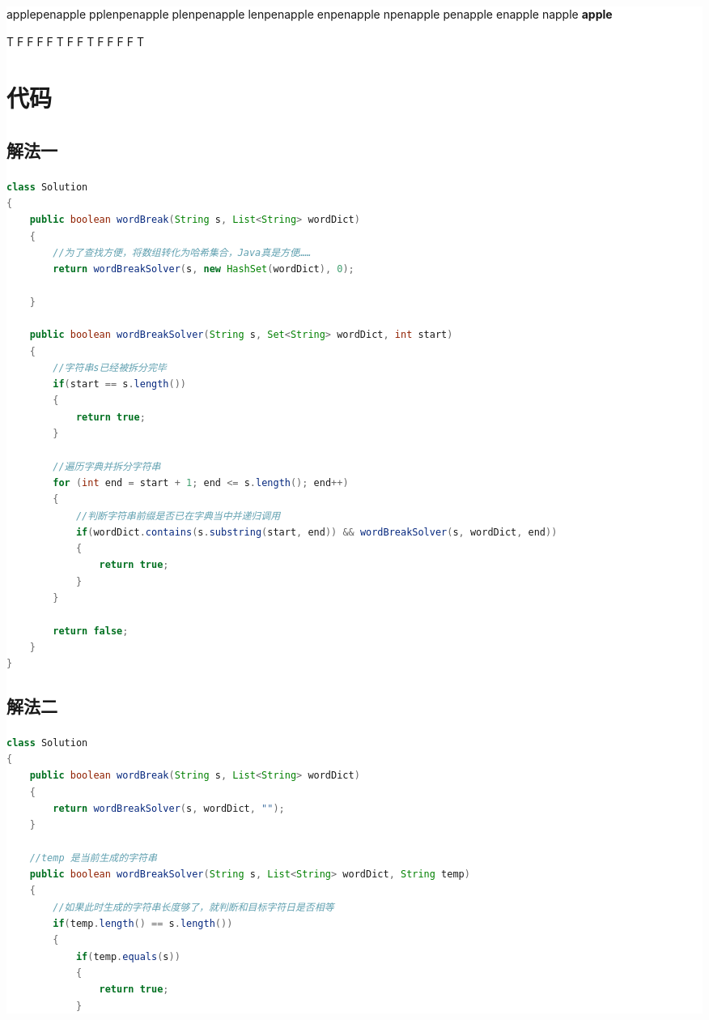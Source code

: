 applepenapple pplenpenapple plenpenapple lenpenapple enpenapple npenapple penapple enapple napple **apple**

T F F F F T F F T F F F F T


# 代码

## 解法一

```java
class Solution 
{
    public boolean wordBreak(String s, List<String> wordDict) 
    {
        //为了查找方便，将数组转化为哈希集合，Java真是方便……
        return wordBreakSolver(s, new HashSet(wordDict), 0);
    
    }
    
    public boolean wordBreakSolver(String s, Set<String> wordDict, int start) 
    {
        //字符串s已经被拆分完毕
        if(start == s.length()) 
        {
            return true;
        }
        
        //遍历字典并拆分字符串
        for (int end = start + 1; end <= s.length(); end++) 
        {
            //判断字符串前缀是否已在字典当中并递归调用
            if(wordDict.contains(s.substring(start, end)) && wordBreakSolver(s, wordDict, end)) 
            {
                return true;
            }
        }
        
        return false;
    }
}
```

## 解法二

```java
class Solution 
{
    public boolean wordBreak(String s, List<String> wordDict) 
    {
        return wordBreakSolver(s, wordDict, "");
    }
    
    //temp 是当前生成的字符串
    public boolean wordBreakSolver(String s, List<String> wordDict, String temp) 
    {
        //如果此时生成的字符串长度够了，就判断和目标字符日是否相等
        if(temp.length() == s.length())
        {
            if(temp.equals(s))
            {
                return true;
            }
```